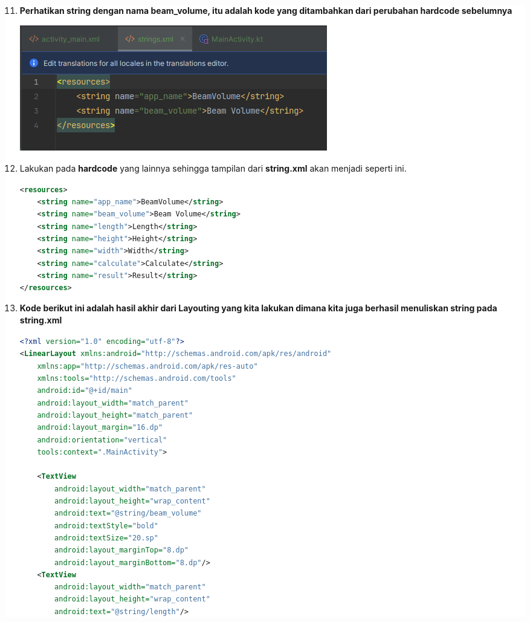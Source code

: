 11. **Perhatikan string dengan nama beam_volume, itu adalah kode yang ditambahkan dari perubahan hardcode sebelumnya**

    ![alt text](assets/Menyusun-Tampilan-dengan-XML/10.png)

12. Lakukan pada **hardcode** yang lainnya sehingga tampilan dari **string.xml** akan menjadi seperti ini.

    ```xml
    <resources>
        <string name="app_name">BeamVolume</string>
        <string name="beam_volume">Beam Volume</string>
        <string name="length">Length</string>
        <string name="height">Height</string>
        <string name="width">Width</string>
        <string name="calculate">Calculate</string>
        <string name="result">Result</string>
    </resources>
    ```

13. **Kode berikut ini adalah hasil akhir dari Layouting yang kita lakukan dimana kita juga berhasil menuliskan string pada string.xml**

    ```xml
    <?xml version="1.0" encoding="utf-8"?>
    <LinearLayout xmlns:android="http://schemas.android.com/apk/res/android"
        xmlns:app="http://schemas.android.com/apk/res-auto"
        xmlns:tools="http://schemas.android.com/tools"
        android:id="@+id/main"
        android:layout_width="match_parent"
        android:layout_height="match_parent"
        android:layout_margin="16.dp"
        android:orientation="vertical"
        tools:context=".MainActivity">

        <TextView
            android:layout_width="match_parent"
            android:layout_height="wrap_content"
            android:text="@string/beam_volume"
            android:textStyle="bold"
            android:textSize="20.sp"
            android:layout_marginTop="8.dp"
            android:layout_marginBottom="8.dp"/>
        <TextView
            android:layout_width="match_parent"
            android:layout_height="wrap_content"
            android:text="@string/length"/>
